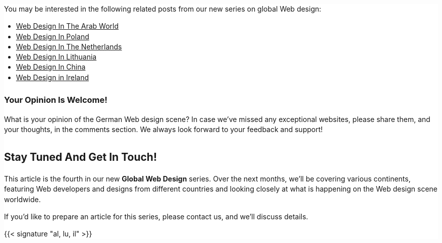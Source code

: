 You may be interested in the following related posts from our new series on global Web design:

- [Web Design In The Arab World](https://www.smashingmagazine.com/global-web-design-showcases/#n1)
- [Web Design In Poland](https://www.smashingmagazine.com/global-web-design-showcases/#n2)
- [Web Design In The Netherlands](https://www.smashingmagazine.com/global-web-design-showcases/#n3)
- [Web Design In Lithuania](https://www.smashingmagazine.com/global-web-design-showcases/#n4)
- [Web Design In China](https://www.smashingmagazine.com/global-web-design-showcases/#n5)
- [Web Design in Ireland](https://www.smashingmagazine.com/global-web-design-showcases/#n9)

### Your Opinion Is Welcome!

What is your opinion of the German Web design scene? In case we’ve missed any exceptional websites, please share them, and your thoughts, in the comments section. We always look forward to your feedback and support!

## Stay Tuned And Get In Touch!

This article is the fourth in our new **Global Web Design** series. Over the next months, we’ll be covering various continents, featuring Web developers and designs from different countries and looking closely at what is happening on the Web design scene worldwide.

If you’d like to prepare an article for this series, please contact us, and we’ll discuss details.

{{< signature "al, lu, il" >}}
